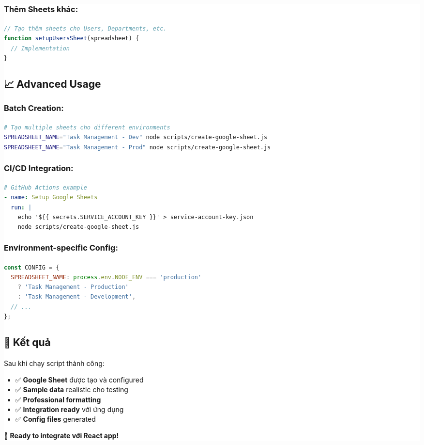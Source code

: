 ### Thêm Sheets khác:
```javascript
// Tạo thêm sheets cho Users, Departments, etc.
function setupUsersSheet(spreadsheet) {
  // Implementation
}
```

## 📈 Advanced Usage

### Batch Creation:
```bash
# Tạo multiple sheets cho different environments
SPREADSHEET_NAME="Task Management - Dev" node scripts/create-google-sheet.js
SPREADSHEET_NAME="Task Management - Prod" node scripts/create-google-sheet.js
```

### CI/CD Integration:
```yaml
# GitHub Actions example
- name: Setup Google Sheets
  run: |
    echo '${{ secrets.SERVICE_ACCOUNT_KEY }}' > service-account-key.json
    node scripts/create-google-sheet.js
```

### Environment-specific Config:
```javascript
const CONFIG = {
  SPREADSHEET_NAME: process.env.NODE_ENV === 'production' 
    ? 'Task Management - Production'
    : 'Task Management - Development',
  // ...
};
```

## 🎉 Kết quả

Sau khi chạy script thành công:

- ✅ **Google Sheet** được tạo và configured
- ✅ **Sample data** realistic cho testing
- ✅ **Professional formatting** 
- ✅ **Integration ready** với ứng dụng
- ✅ **Config files** generated

**🚀 Ready to integrate với React app!**
